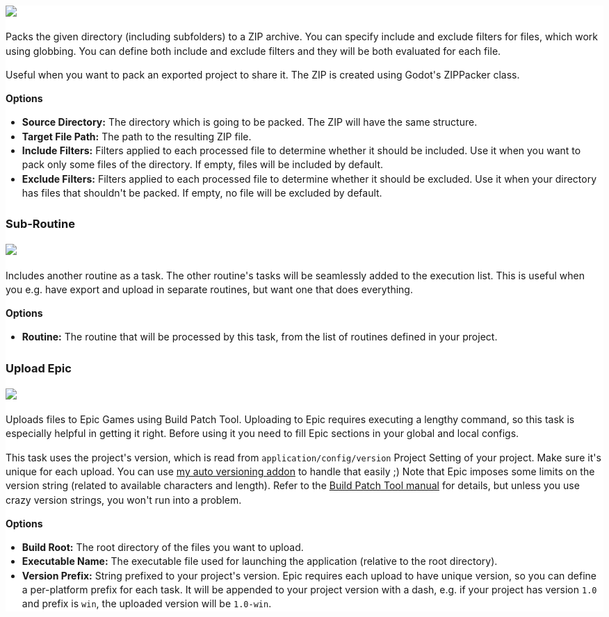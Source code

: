![](Media/TaskPackZIP.png)

Packs the given directory (including subfolders) to a ZIP archive. You can specify include and exclude filters for files, which work using globbing. You can define both include and exclude filters and they will be both evaluated for each file.

Useful when you want to pack an exported project to share it. The ZIP is created using Godot's ZIPPacker class.

**Options**
- **Source Directory:** The directory which is going to be packed. The ZIP will have the same structure.
- **Target File Path:** The path to the resulting ZIP file.
- **Include Filters:** Filters applied to each processed file to determine whether it should be included. Use it when you want to pack only some files of the directory. If empty, files will be included by default.
- **Exclude Filters:** Filters applied to each processed file to determine whether it should be excluded. Use it when your directory has files that shouldn't be packed. If empty, no file will be excluded by default.

### Sub-Routine

![](Media/TaskSubRoutine.png)

Includes another routine as a task. The other routine's tasks will be seamlessly added to the execution list. This is useful when you e.g. have export and upload in separate routines, but want one that does everything.

**Options**
- **Routine:** The routine that will be processed by this task, from the list of routines defined in your project.

### Upload Epic

![](Media/TaskUploadEpic.png)

Uploads files to Epic Games using Build Patch Tool. Uploading to Epic requires executing a lengthy command, so this task is especially helpful in getting it right. Before using it you need to fill Epic sections in your global and local configs.

This task uses the project's version, which is read from `application/config/version` Project Setting of your project. Make sure it's unique for each upload. You can use [my auto versioning addon](https://github.com/KoBeWi/Godot-Auto-Export-Version) to handle that easily ;) Note that Epic imposes some limits on the version string (related to available characters and length). Refer to the [Build Patch Tool manual](https://dev.epicgames.com/docs/epic-games-store/publishing-tools/uploading-binaries/bpt-instructions-150#how-to-upload-a-binary) for details, but unless you use crazy version strings, you won't run into a problem.

**Options**
- **Build Root:** The root directory of the files you want to upload.
- **Executable Name:** The executable file used for launching the application (relative to the root directory).
- **Version Prefix:** String prefixed to your project's version. Epic requires each upload to have unique version, so you can define a per-platform prefix for each task. It will be appended to your project version with a dash, e.g. if your project has version `1.0` and prefix is `win`, the uploaded version will be `1.0-win`.
